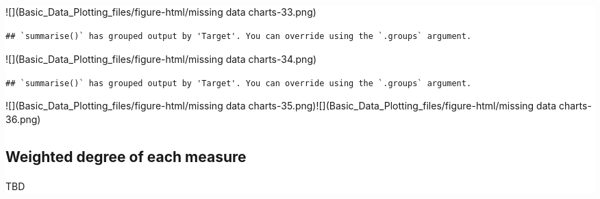 ![](Basic_Data_Plotting_files/figure-html/missing data charts-33.png)

```
## `summarise()` has grouped output by 'Target'. You can override using the `.groups` argument.
```

![](Basic_Data_Plotting_files/figure-html/missing data charts-34.png)

```
## `summarise()` has grouped output by 'Target'. You can override using the `.groups` argument.
```

![](Basic_Data_Plotting_files/figure-html/missing data charts-35.png)![](Basic_Data_Plotting_files/figure-html/missing data charts-36.png)
## Weighted degree of each measure 
TBD
